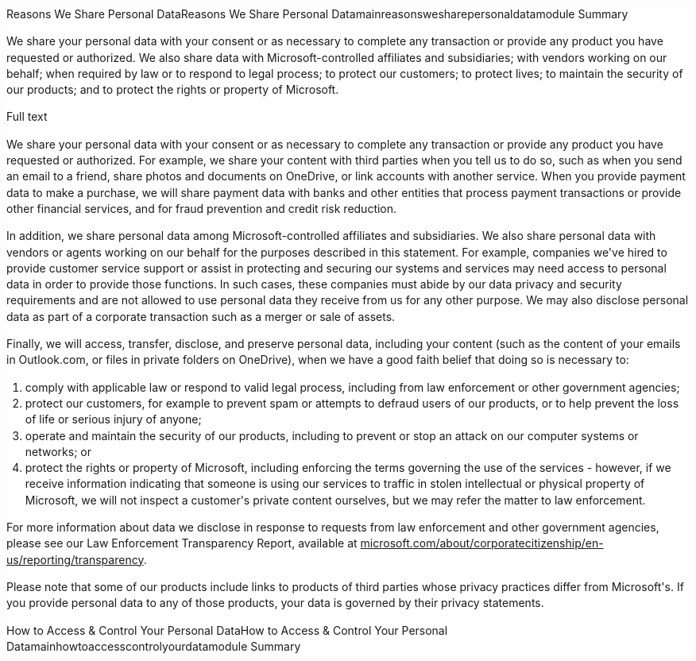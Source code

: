 
<span id="Header">Reasons We Share Personal Data</span><span id="navigationHeader">Reasons We Share Personal Data</span><span id="moduleName">mainreasonswesharepersonaldatamodule</span>
Summary

<span id="ShortDescription" class="Description" aria-expanded="false"></span>
We share your personal data with your consent or as necessary to complete any transaction or provide any product you have requested or authorized. We also share data with Microsoft-controlled affiliates and subsidiaries; with vendors working on our behalf; when required by law or to respond to legal process; to protect our customers; to protect lives; to maintain the security of our products; and to protect the rights or property of Microsoft.

Full text

<span id="LongDescription" class="Description" aria-expanded="true"></span>
We share your personal data with your consent or as necessary to complete any transaction or provide any product you have requested or authorized. For example, we share your content with third parties when you tell us to do so, such as when you send an email to a friend, share photos and documents on OneDrive, or link accounts with another service. When you provide payment data to make a purchase, we will share payment data with banks and other entities that process payment transactions or provide other financial services, and for fraud prevention and credit risk reduction.

In addition, we share personal data among Microsoft-controlled affiliates and subsidiaries. We also share personal data with vendors or agents working on our behalf for the purposes described in this statement. For example, companies we've hired to provide customer service support or assist in protecting and securing our systems and services may need access to personal data in order to provide those functions. In such cases, these companies must abide by our data privacy and security requirements and are not allowed to use personal data they receive from us for any other purpose. We may also disclose personal data as part of a corporate transaction such as a merger or sale of assets.

Finally, we will access, transfer, disclose, and preserve personal data, including your content (such as the content of your emails in Outlook.com, or files in private folders on OneDrive), when we have a good faith belief that doing so is necessary to:

1.  comply with applicable law or respond to valid legal process, including from law enforcement or other government agencies;
2.  protect our customers, for example to prevent spam or attempts to defraud users of our products, or to help prevent the loss of life or serious injury of anyone;
3.  operate and maintain the security of our products, including to prevent or stop an attack on our computer systems or networks; or
4.  protect the rights or property of Microsoft, including enforcing the terms governing the use of the services - however, if we receive information indicating that someone is using our services to traffic in stolen intellectual or physical property of Microsoft, we will not inspect a customer's private content ourselves, but we may refer the matter to law enforcement.

For more information about data we disclose in response to requests from law enforcement and other government agencies, please see our Law Enforcement Transparency Report, available at <a href="https://microsoft.com/about/corporatecitizenship/en-us/reporting/transparency" class="mscom-link">microsoft.com/about/corporatecitizenship/en-us/reporting/transparency</a>.

Please note that some of our products include links to products of third parties whose privacy practices differ from Microsoft's. If you provide personal data to any of those products, your data is governed by their privacy statements.

<span id="Header">How to Access & Control Your Personal Data</span><span id="navigationHeader">How to Access & Control Your Personal Data</span><span id="moduleName">mainhowtoaccesscontrolyourdatamodule</span>
Summary
